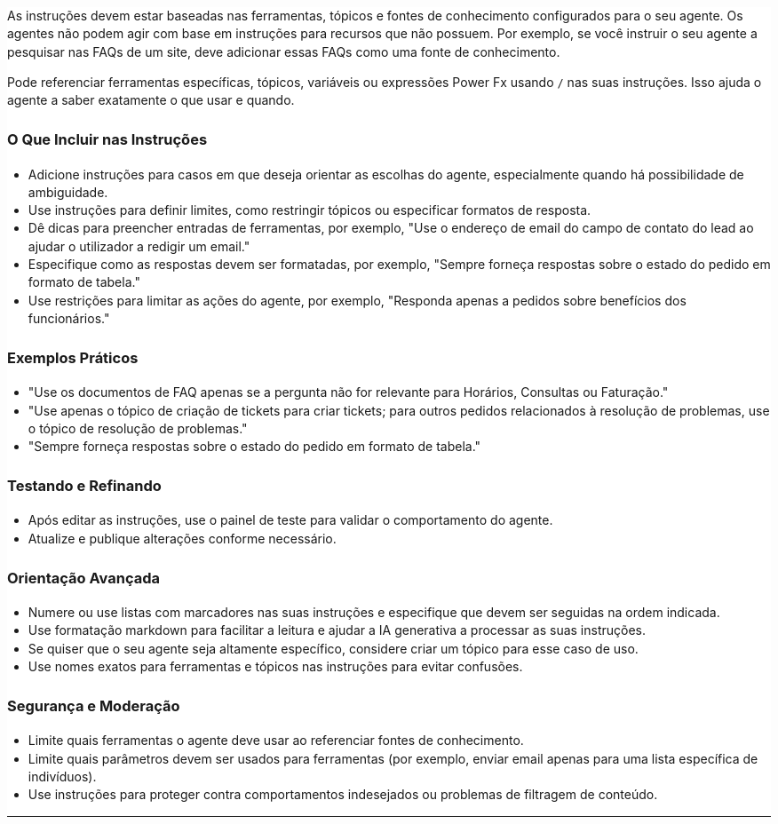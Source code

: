 As instruções devem estar baseadas nas ferramentas, tópicos e fontes de conhecimento configurados para o seu agente. Os agentes não podem agir com base em instruções para recursos que não possuem. Por exemplo, se você instruir o seu agente a pesquisar nas FAQs de um site, deve adicionar essas FAQs como uma fonte de conhecimento.

Pode referenciar ferramentas específicas, tópicos, variáveis ou expressões Power Fx usando `/` nas suas instruções. Isso ajuda o agente a saber exatamente o que usar e quando.

### O Que Incluir nas Instruções

- Adicione instruções para casos em que deseja orientar as escolhas do agente, especialmente quando há possibilidade de ambiguidade.  
- Use instruções para definir limites, como restringir tópicos ou especificar formatos de resposta.  
- Dê dicas para preencher entradas de ferramentas, por exemplo, "Use o endereço de email do campo de contato do lead ao ajudar o utilizador a redigir um email."  
- Especifique como as respostas devem ser formatadas, por exemplo, "Sempre forneça respostas sobre o estado do pedido em formato de tabela."  
- Use restrições para limitar as ações do agente, por exemplo, "Responda apenas a pedidos sobre benefícios dos funcionários."  

### Exemplos Práticos

- "Use os documentos de FAQ apenas se a pergunta não for relevante para Horários, Consultas ou Faturação."  
- "Use apenas o tópico de criação de tickets para criar tickets; para outros pedidos relacionados à resolução de problemas, use o tópico de resolução de problemas."  
- "Sempre forneça respostas sobre o estado do pedido em formato de tabela."  

### Testando e Refinando

- Após editar as instruções, use o painel de teste para validar o comportamento do agente.  
- Atualize e publique alterações conforme necessário.  

### Orientação Avançada

- Numere ou use listas com marcadores nas suas instruções e especifique que devem ser seguidas na ordem indicada.  
- Use formatação markdown para facilitar a leitura e ajudar a IA generativa a processar as suas instruções.  
- Se quiser que o seu agente seja altamente específico, considere criar um tópico para esse caso de uso.  
- Use nomes exatos para ferramentas e tópicos nas instruções para evitar confusões.  

### Segurança e Moderação

- Limite quais ferramentas o agente deve usar ao referenciar fontes de conhecimento.  
- Limite quais parâmetros devem ser usados para ferramentas (por exemplo, enviar email apenas para uma lista específica de indivíduos).  
- Use instruções para proteger contra comportamentos indesejados ou problemas de filtragem de conteúdo.  

---
